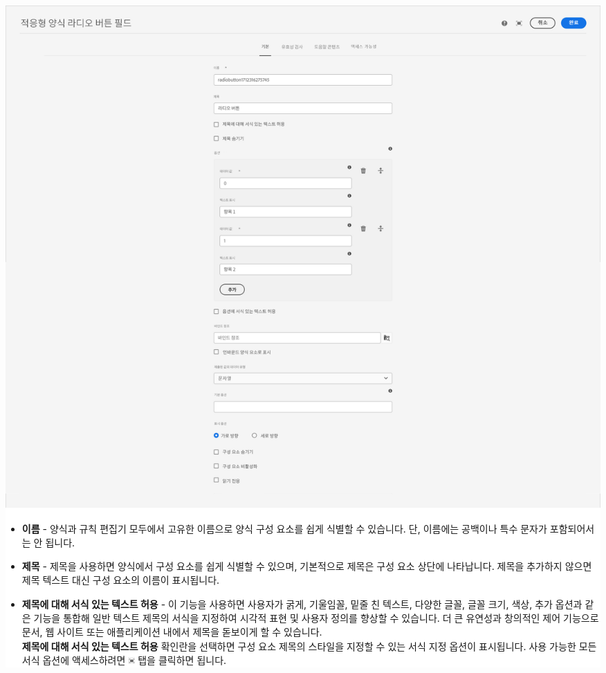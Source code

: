 ![기본 탭](/help/adaptive-forms/assets/radiobutton_basictab.png)

- **이름** - 양식과 규칙 편집기 모두에서 고유한 이름으로 양식 구성 요소를 쉽게 식별할 수 있습니다. 단, 이름에는 공백이나 특수 문자가 포함되어서는 안 됩니다.

- **제목** - 제목을 사용하면 양식에서 구성 요소를 쉽게 식별할 수 있으며, 기본적으로 제목은 구성 요소 상단에 나타납니다. 제목을 추가하지 않으면 제목 텍스트 대신 구성 요소의 이름이 표시됩니다.
- **제목에 대해 서식 있는 텍스트 허용** - 이 기능을 사용하면 사용자가 굵게, 기울임꼴, 밑줄 친 텍스트, 다양한 글꼴, 글꼴 크기, 색상, 추가 옵션과 같은 기능을 통합해 일반 텍스트 제목의 서식을 지정하여 시각적 표현 및 사용자 정의를 향상할 수 있습니다. 더 큰 유연성과 창의적인 제어 기능으로 문서, 웹 사이트 또는 애플리케이션 내에서 제목을 돋보이게 할 수 있습니다.\
  **제목에 대해 서식 있는 텍스트 허용** 확인란을 선택하면 구성 요소 제목의 스타일을 지정할 수 있는 서식 지정 옵션이 표시됩니다. 사용 가능한 모든 서식 옵션에 액세스하려면 ![전체 화면 아이콘](/help/adaptive-forms/assets/fullscreen-icon.png) 탭을 클릭하면 됩니다.
